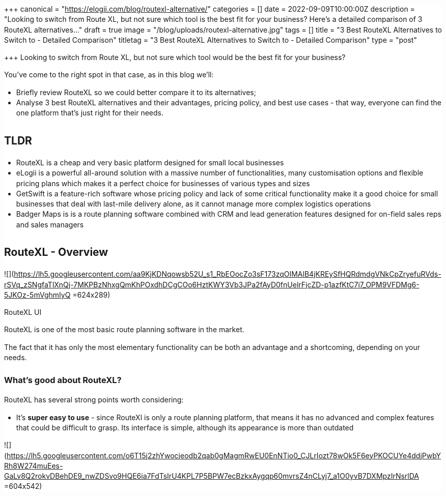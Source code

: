 +++
canonical = "https://elogii.com/blog/routexl-alternative/"
categories = []
date = 2022-09-09T10:00:00Z
description = "Looking to switch from Route XL, but not sure which tool is the best fit for your business? Here’s a detailed comparison of 3 RouteXL alternatives…"
draft = true
image = "/blog/uploads/routexl-alternative.jpg"
tags = []
title = "3 Best RouteXL Alternatives to Switch to - Detailed Comparison"
titletag = "3 Best RouteXL Alternatives to Switch to - Detailed Comparison"
type = "post"

+++
Looking to switch from Route XL, but not sure which tool would be the best fit for your business?

You’ve come to the right spot in that case, as in this blog we’ll:

* Briefly review RouteXL so we could better compare it to its alternatives;
* Analyse 3 best RouteXL alternatives and their advantages, pricing policy, and best use cases - that way, everyone can find the one platform that’s just right for their needs.

## TLDR

* RouteXL is a cheap and very basic platform designed for small local businesses
* eLogii is a powerful all-around solution with a massive number of functionalities, many customisation options and flexible pricing plans which makes it a perfect choice for businesses of various types and sizes
* GetSwift is a feature-rich software whose pricing policy and lack of some critical functionality make it a good choice for small businesses that deal with last-mile delivery alone, as it cannot manage more complex logistics operations
* Badger Maps is is a route planning software combined with CRM and lead generation features designed for on-field sales reps and sales managers

## RouteXL - Overview

![](https://lh5.googleusercontent.com/aa9KjKDNqowsb52U_s1_RbEOocZo3sF173zqOIMAlB4jKREySfHQRdmdgVNkCpZryefuRVds-rSVq_zSNgfaTlXnQj-7MKPBzNhxgQmKhPOxdhDCgCOo6HztKWY3Vb3JPa2fAyD0fnUelrFjcZD-p1azfKtC7i7_OPM9VFDMg6-5JKOz-5mVghmIyQ =624x289)

RouteXL UI

RouteXL is one of the most basic route planning software in the market.

The fact that it has only the most elementary functionality can be both an advantage and a shortcoming, depending on your needs.

### What’s good about RouteXL?

RouteXL has several strong points worth considering:

* It’s **super easy to use** - since RouteXl is only a route planning platform, that means it has no advanced and complex features that could be difficult to grasp. Its interface is simple, although its appearance is more than outdated

![](https://lh5.googleusercontent.com/o6T15j2zhYwocjeodb2qab0gMagmRwEU0EnNTio0_CJLrIozt78wOk5F6eyPKOCUYe4ddjPwbYRh8W274muEes-GaLv8Q2rokvDBehDE9_nwZDSvo9HQE6ia7FdTsIrU4KPL7P5BPW7ecBzkxAygqp60mvrsZ4nCLyj7_a1O0yvB7DXMpzIrNsrlDA =604x542)
